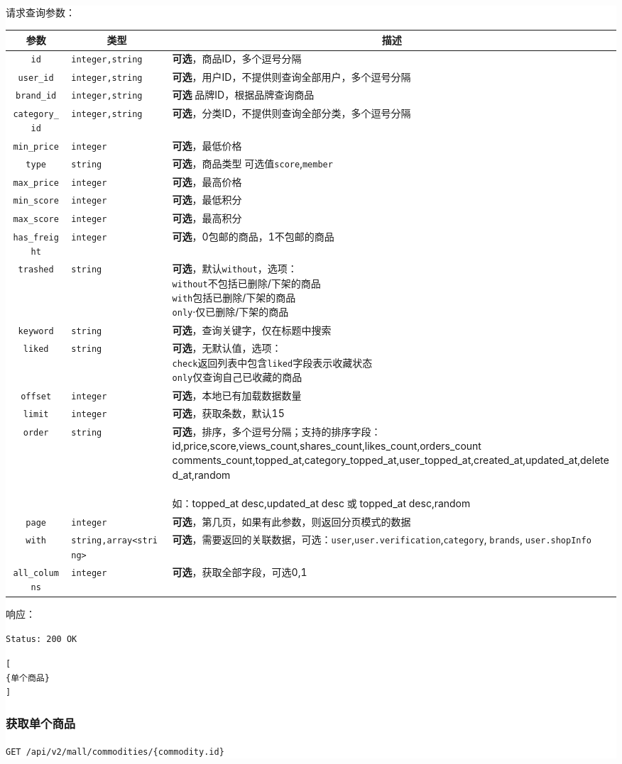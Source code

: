 请求查询参数：

| 参数 | 类型 | 描述 |
|:----:|----|----|
| `id` | `integer,string` | **可选**，商品ID，多个逗号分隔 |
| `user_id` | `integer,string` | **可选**，用户ID，不提供则查询全部用户，多个逗号分隔 |
| `brand_id` | `integer,string` | **可选** 品牌ID，根据品牌查询商品 |
| `category_id` | `integer,string` | **可选**，分类ID，不提供则查询全部分类，多个逗号分隔 |
| `min_price` | `integer` | **可选**，最低价格 |
| `type` | `string` | **可选**，商品类型 可选值`score`,`member` |
| `max_price` | `integer` | **可选**，最高价格 |
| `min_score` | `integer` | **可选**，最低积分 |
| `max_score` | `integer` | **可选**，最高积分 |
| `has_freight` | `integer` | **可选**，0包邮的商品，1不包邮的商品 |
| `trashed` | `string` | **可选**，默认`without`，选项：<br>`without`不包括已删除/下架的商品<br>`with`包括已删除/下架的商品<br>`only`·仅已删除/下架的商品 |
| `keyword` | `string` | **可选**，查询关键字，仅在标题中搜索 |
| `liked` | `string` | **可选**，无默认值，选项：<br>`check`返回列表中包含`liked`字段表示收藏状态<br>`only`仅查询自己已收藏的商品 |
| `offset` | `integer` | **可选**，本地已有加载数据数量 |
| `limit` | `integer` | **可选**，获取条数，默认15 |
| `order` | `string` | **可选**，排序，多个逗号分隔；支持的排序字段：<br>id,price,score,views_count,shares_count,likes_count,orders_count<br>comments_count,topped_at,category_topped_at,user_topped_at,created_at,updated_at,deleted_at,random<br><br>如：topped_at desc,updated_at desc 或 topped_at desc,random |
| `page` | `integer` | **可选**，第几页，如果有此参数，则返回分页模式的数据 |
| `with` | `string,array<string>` | **可选**，需要返回的关联数据，可选：`user`,`user.verification`,`category`, `brands`, `user.shopInfo` |
| `all_columns` | `integer` | **可选**，获取全部字段，可选0,1 |

响应：

```
Status: 200 OK
```
```json5
[
{单个商品}
]

```

### 获取单个商品

```
GET /api/v2/mall/commodities/{commodity.id}
```
